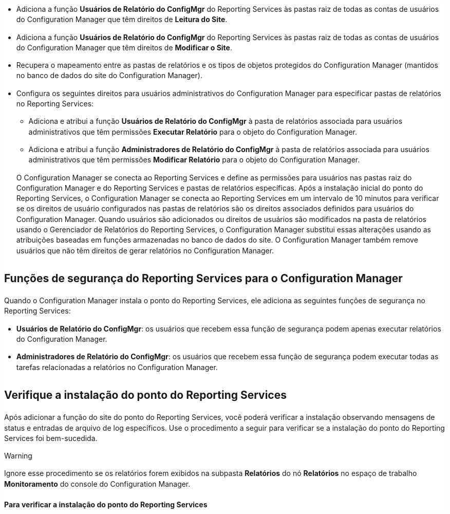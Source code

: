 -   Adiciona a função **Usuários de Relatório do ConfigMgr** do Reporting Services às pastas raiz de todas as contas de usuários do Configuration Manager que têm direitos de **Leitura do Site**.  

-   Adiciona a função **Usuários de Relatório do ConfigMgr** do Reporting Services às pastas raiz de todas as contas de usuários do Configuration Manager que têm direitos de **Modificar o Site**.  

-   Recupera o mapeamento entre as pastas de relatórios e os tipos de objetos protegidos do Configuration Manager (mantidos no banco de dados do site do Configuration Manager).  

-   Configura os seguintes direitos para usuários administrativos do Configuration Manager para especificar pastas de relatórios no Reporting Services:  

    -   Adiciona e atribui a função **Usuários de Relatório do ConfigMgr** à pasta de relatórios associada para usuários administrativos que têm permissões **Executar Relatório** para o objeto do Configuration Manager.  

    -   Adiciona e atribui a função **Administradores de Relatório do ConfigMgr** à pasta de relatórios associada para usuários administrativos que têm permissões **Modificar Relatório** para o objeto do Configuration Manager.  

     O Configuration Manager se conecta ao Reporting Services e define as permissões para usuários nas pastas raiz do Configuration Manager e do Reporting Services e pastas de relatórios específicas. Após a instalação inicial do ponto do Reporting Services, o Configuration Manager se conecta ao Reporting Services em um intervalo de 10 minutos para verificar se os direitos de usuário configurados nas pastas de relatórios são os direitos associados definidos para usuários do Configuration Manager. Quando usuários são adicionados ou direitos de usuários são modificados na pasta de relatórios usando o Gerenciador de Relatórios do Reporting Services, o Configuration Manager substitui essas alterações usando as atribuições baseadas em funções armazenadas no banco de dados do site. O Configuration Manager também remove usuários que não têm direitos de gerar relatórios no Configuration Manager.  

##  <a name="BKMK_SecurityRoles"></a> Funções de segurança do Reporting Services para o Configuration Manager  
 Quando o Configuration Manager instala o ponto do Reporting Services, ele adiciona as seguintes funções de segurança no Reporting Services:  

-   **Usuários de Relatório do ConfigMgr**: os usuários que recebem essa função de segurança podem apenas executar relatórios do Configuration Manager.  

-   **Administradores de Relatório do ConfigMgr**: os usuários que recebem essa função de segurança podem executar todas as tarefas relacionadas a relatórios no Configuration Manager.  

##  <a name="BKMK_VerifyReportingServicesPointInstallation"></a> Verifique a instalação do ponto do Reporting Services  
 Após adicionar a função do site do ponto do Reporting Services, você poderá verificar a instalação observando mensagens de status e entradas de arquivo de log específicos. Use o procedimento a seguir para verificar se a instalação do ponto do Reporting Services foi bem-sucedida.  

> [!WARNING]  
>  Ignore esse procedimento se os relatórios forem exibidos na subpasta **Relatórios** do nó **Relatórios** no espaço de trabalho **Monitoramento** do console do Configuration Manager.  

#### <a name="to-verify-the-reporting-services-point-installation"></a>Para verificar a instalação do ponto do Reporting Services  
